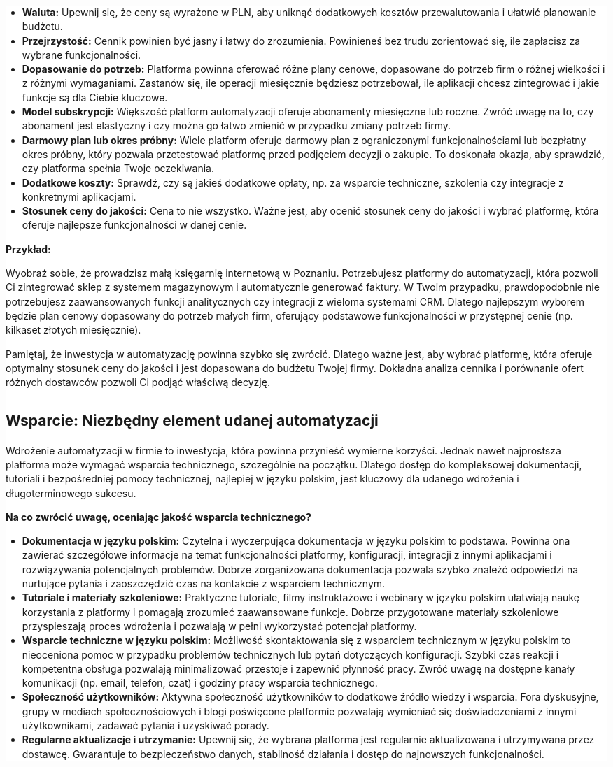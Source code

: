 * **Waluta:**  Upewnij się, że ceny są wyrażone w PLN, aby uniknąć  dodatkowych kosztów przewalutowania i ułatwić planowanie budżetu.
* **Przejrzystość:**  Cennik powinien być jasny i  łatwy do zrozumienia.  Powinieneś  bez trudu  zorientować się, ile  zapłacisz za  wybrane funkcjonalności.
* **Dopasowanie do potrzeb:**  Platforma powinna oferować  różne plany cenowe,  dopasowane do  potrzeb  firm o  różnej wielkości i  z  różnymi  wymaganiami.  Zastanów się,  ile  operacji  miesięcznie  będziesz  potrzebował,  ile  aplikacji  chcesz  zintegrować  i  jakie  funkcje  są  dla  Ciebie  kluczowe.
* **Model subskrypcji:**  Większość platform automatyzacji  oferuje  abonamenty  miesięczne lub  roczne.  Zwróć uwagę na  to,  czy  abonament  jest  elastyczny  i  czy  można  go  łatwo  zmienić  w  przypadku  zmiany  potrzeb  firmy.
* **Darmowy  plan  lub  okres  próbny:**  Wiele platform  oferuje  darmowy  plan  z  ograniczonymi  funkcjonalnościami  lub  bezpłatny  okres  próbny,  który  pozwala  przetestować  platformę  przed  podjęciem  decyzji  o  zakupie.  To  doskonała  okazja,  aby  sprawdzić,  czy  platforma  spełnia  Twoje  oczekiwania.
* **Dodatkowe  koszty:**  Sprawdź,  czy  są  jakieś  dodatkowe  opłaty,  np.  za  wsparcie  techniczne,  szkolenia  czy  integracje  z  konkretnymi  aplikacjami.
* **Stosunek  ceny  do  jakości:**  Cena  to  nie  wszystko.  Ważne  jest,  aby  ocenić  stosunek  ceny  do  jakości  i  wybrać  platformę,  która  oferuje  najlepsze  funkcjonalności  w  danej  cenie.


**Przykład:**

Wyobraź  sobie,  że  prowadzisz  małą  księgarnię  internetową  w  Poznaniu.  Potrzebujesz  platformy  do  automatyzacji,  która  pozwoli  Ci  zintegrować  sklep  z  systemem  magazynowym  i  automatycznie  generować  faktury.  W  Twoim  przypadku,  prawdopodobnie  nie  potrzebujesz  zaawansowanych  funkcji  analitycznych  czy  integracji  z  wieloma  systemami  CRM.  Dlatego  najlepszym  wyborem  będzie  plan  cenowy  dopasowany  do  potrzeb  małych  firm,  oferujący  podstawowe  funkcjonalności  w  przystępnej  cenie  (np.  kilkaset  złotych  miesięcznie).

Pamiętaj,  że  inwestycja  w  automatyzację  powinna  szybko  się  zwrócić.  Dlatego  ważne  jest,  aby  wybrać  platformę,  która  oferuje  optymalny  stosunek  ceny  do  jakości  i  jest  dopasowana  do  budżetu  Twojej  firmy.  Dokładna  analiza  cennika  i  porównanie  ofert  różnych  dostawców  pozwoli  Ci  podjąć  właściwą  decyzję.

## Wsparcie: Niezbędny element udanej automatyzacji

Wdrożenie automatyzacji w firmie to inwestycja, która powinna przynieść wymierne korzyści. Jednak nawet najprostsza platforma może wymagać wsparcia technicznego, szczególnie na początku. Dlatego dostęp do  kompleksowej dokumentacji, tutoriali i  bezpośredniej pomocy technicznej, najlepiej w języku polskim, jest kluczowy dla udanego wdrożenia i  długoterminowego sukcesu.

**Na co zwrócić uwagę, oceniając jakość wsparcia technicznego?**

* **Dokumentacja w języku polskim:**  Czytelna i  wyczerpująca dokumentacja w języku polskim to podstawa. Powinna ona zawierać  szczegółowe  informacje na temat  funkcjonalności platformy,  konfiguracji,  integracji z  innymi aplikacjami i  rozwiązywania  potencjalnych  problemów.  Dobrze  zorganizowana  dokumentacja  pozwala  szybko  znaleźć  odpowiedzi  na  nurtujące  pytania  i  zaoszczędzić  czas  na  kontakcie  z  wsparciem  technicznym.
* **Tutoriale i  materiały  szkoleniowe:**  Praktyczne  tutoriale,  filmy  instruktażowe  i  webinary  w  języku  polskim  ułatwiają  naukę  korzystania  z  platformy  i  pomagają  zrozumieć  zaawansowane  funkcje.  Dobrze  przygotowane  materiały  szkoleniowe  przyspieszają  proces  wdrożenia  i  pozwalają  w  pełni  wykorzystać  potencjał  platformy.
* **Wsparcie  techniczne  w  języku  polskim:**  Możliwość  skontaktowania  się  z  wsparciem  technicznym  w  języku  polskim  to  nieoceniona  pomoc  w  przypadku  problemów  technicznych  lub  pytań  dotyczących  konfiguracji.  Szybki  czas  reakcji  i  kompetentna  obsługa  pozwalają  minimalizować  przestoje  i  zapewnić  płynność  pracy.  Zwróć  uwagę  na  dostępne  kanały  komunikacji  (np.  email,  telefon,  czat)  i  godziny  pracy  wsparcia  technicznego.
* **Społeczność  użytkowników:**  Aktywna  społeczność  użytkowników  to  dodatkowe  źródło  wiedzy  i  wsparcia.  Fora  dyskusyjne,  grupy  w  mediach  społecznościowych  i  blogi  poświęcone  platformie  pozwalają  wymieniać  się  doświadczeniami  z  innymi  użytkownikami,  zadawać  pytania  i  uzyskiwać  porady.
* **Regularne  aktualizacje  i  utrzymanie:**  Upewnij  się,  że  wybrana  platforma  jest  regularnie  aktualizowana  i  utrzymywana  przez  dostawcę.  Gwarantuje  to  bezpieczeństwo  danych,  stabilność  działania  i  dostęp  do  najnowszych  funkcjonalności.